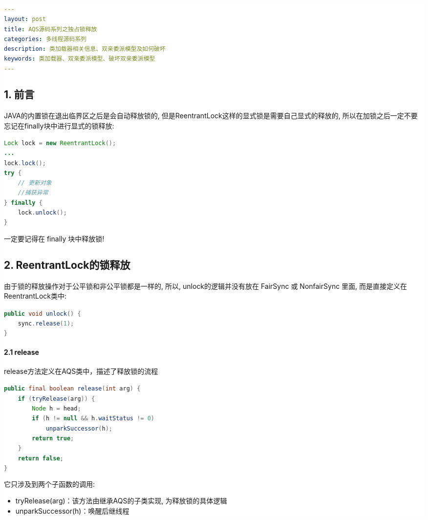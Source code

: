 ```yaml
---
layout: post
title: AQS源码系列之独占锁释放
categories: 多线程源码系列
description: 类加载器相关信息、双亲委派模型及如何破坏
keywords: 类加载器、双亲委派模型、破坏双亲委派模型
---
```

## 1. 前言
JAVA的内置锁在退出临界区之后是会自动释放锁的, 但是ReentrantLock这样的显式锁是需要自己显式的释放的, 
所以在加锁之后一定不要忘记在finally块中进行显式的锁释放:  
``` java
Lock lock = new ReentrantLock();
...
lock.lock();
try {
    // 更新对象
    //捕获异常
} finally {
    lock.unlock();
}
```
一定要记得在 finally 块中释放锁!  
## 2. ReentrantLock的锁释放
由于锁的释放操作对于公平锁和非公平锁都是一样的, 所以, unlock的逻辑并没有放在 FairSync 或 NonfairSync 里面, 
而是直接定义在 ReentrantLock类中:  
``` java
public void unlock() {
    sync.release(1);
}
```
#### 2.1 release
release方法定义在AQS类中，描述了释放锁的流程
``` java
public final boolean release(int arg) {
    if (tryRelease(arg)) {
        Node h = head;
        if (h != null && h.waitStatus != 0)
            unparkSuccessor(h);
        return true;
    }
    return false;
}
```
它只涉及到两个子函数的调用:  

- tryRelease(arg)：该方法由继承AQS的子类实现, 为释放锁的具体逻辑  
- unparkSuccessor(h)：唤醒后继线程  
